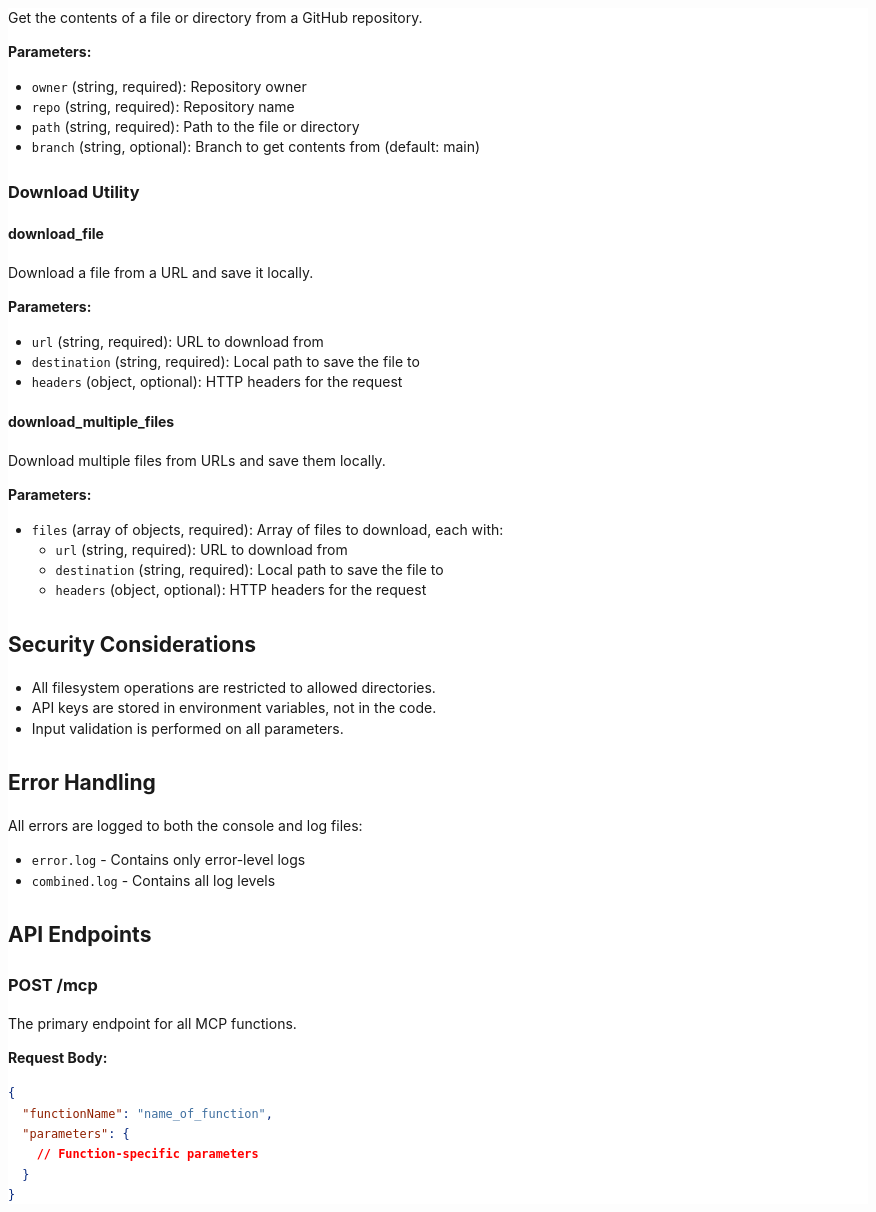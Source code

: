 Get the contents of a file or directory from a GitHub repository.

**Parameters:**
- `owner` (string, required): Repository owner
- `repo` (string, required): Repository name
- `path` (string, required): Path to the file or directory
- `branch` (string, optional): Branch to get contents from (default: main)

### Download Utility

#### download_file

Download a file from a URL and save it locally.

**Parameters:**
- `url` (string, required): URL to download from
- `destination` (string, required): Local path to save the file to
- `headers` (object, optional): HTTP headers for the request

#### download_multiple_files

Download multiple files from URLs and save them locally.

**Parameters:**
- `files` (array of objects, required): Array of files to download, each with:
  - `url` (string, required): URL to download from
  - `destination` (string, required): Local path to save the file to
  - `headers` (object, optional): HTTP headers for the request

## Security Considerations

- All filesystem operations are restricted to allowed directories.
- API keys are stored in environment variables, not in the code.
- Input validation is performed on all parameters.

## Error Handling

All errors are logged to both the console and log files:
- `error.log` - Contains only error-level logs
- `combined.log` - Contains all log levels

## API Endpoints

### POST /mcp

The primary endpoint for all MCP functions.

**Request Body:**
```json
{
  "functionName": "name_of_function",
  "parameters": {
    // Function-specific parameters
  }
}
```
